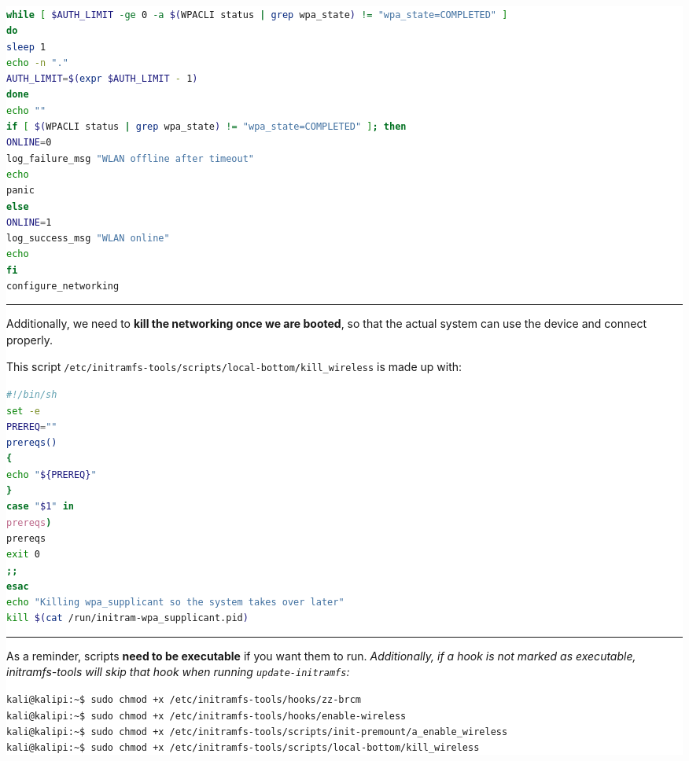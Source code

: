 ```bash
while [ $AUTH_LIMIT -ge 0 -a $(WPACLI status | grep wpa_state) != "wpa_state=COMPLETED" ]
do
sleep 1
echo -n "."
AUTH_LIMIT=$(expr $AUTH_LIMIT - 1)
done
echo ""
if [ $(WPACLI status | grep wpa_state) != "wpa_state=COMPLETED" ]; then
ONLINE=0
log_failure_msg "WLAN offline after timeout"
echo
panic
else
ONLINE=1
log_success_msg "WLAN online"
echo
fi
configure_networking
```

* * *

Additionally, we need to **kill the networking once we are booted**, so that the actual system can use the device and connect properly.

This script `/etc/initramfs-tools/scripts/local-bottom/kill_wireless` is made up with:

```bash
#!/bin/sh
set -e
PREREQ=""
prereqs()
{
echo "${PREREQ}"
}
case "$1" in
prereqs)
prereqs
exit 0
;;
esac
echo "Killing wpa_supplicant so the system takes over later"
kill $(cat /run/initram-wpa_supplicant.pid)
```

* * *

As a reminder, scripts **need to be executable** if you want them to run. _Additionally, if a hook is not marked as executable, initramfs-tools will skip that hook when running `update-initramfs`:_

```console
kali@kalipi:~$ sudo chmod +x /etc/initramfs-tools/hooks/zz-brcm
kali@kalipi:~$ sudo chmod +x /etc/initramfs-tools/hooks/enable-wireless
kali@kalipi:~$ sudo chmod +x /etc/initramfs-tools/scripts/init-premount/a_enable_wireless
kali@kalipi:~$ sudo chmod +x /etc/initramfs-tools/scripts/local-bottom/kill_wireless
```
